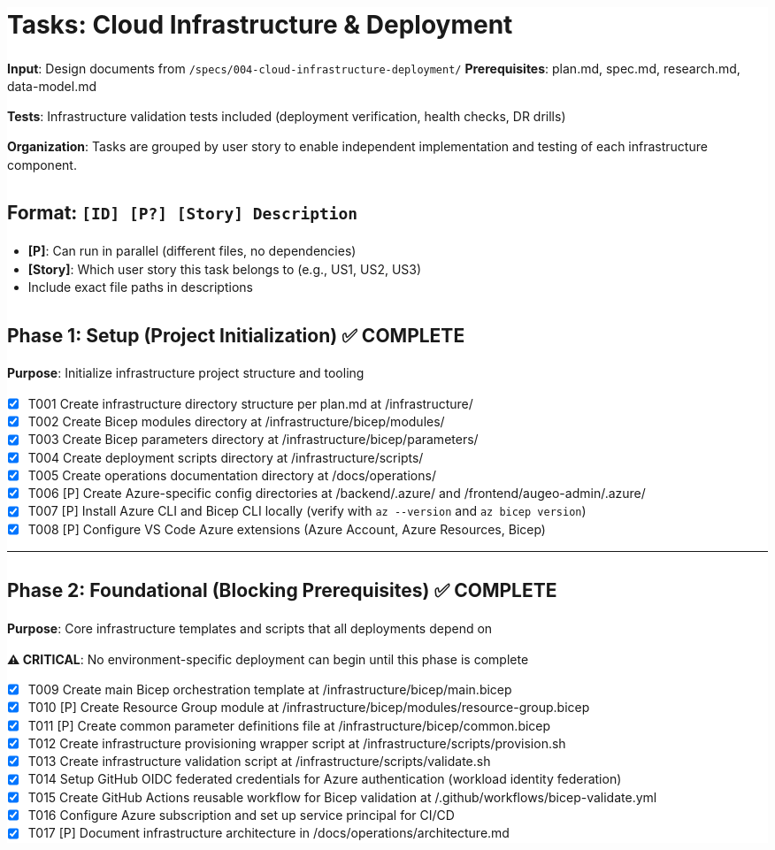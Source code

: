 # Tasks: Cloud Infrastructure & Deployment

**Input**: Design documents from `/specs/004-cloud-infrastructure-deployment/`
**Prerequisites**: plan.md, spec.md, research.md, data-model.md

**Tests**: Infrastructure validation tests included (deployment verification, health checks, DR drills)

**Organization**: Tasks are grouped by user story to enable independent implementation and testing of each infrastructure component.

## Format: `[ID] [P?] [Story] Description`

- **[P]**: Can run in parallel (different files, no dependencies)
- **[Story]**: Which user story this task belongs to (e.g., US1, US2, US3)
- Include exact file paths in descriptions

## Phase 1: Setup (Project Initialization) ✅ COMPLETE

**Purpose**: Initialize infrastructure project structure and tooling

- [x] T001 Create infrastructure directory structure per plan.md at /infrastructure/
- [x] T002 Create Bicep modules directory at /infrastructure/bicep/modules/
- [x] T003 Create Bicep parameters directory at /infrastructure/bicep/parameters/
- [x] T004 Create deployment scripts directory at /infrastructure/scripts/
- [x] T005 Create operations documentation directory at /docs/operations/
- [x] T006 [P] Create Azure-specific config directories at /backend/.azure/ and /frontend/augeo-admin/.azure/
- [x] T007 [P] Install Azure CLI and Bicep CLI locally (verify with `az --version` and `az bicep version`)
- [x] T008 [P] Configure VS Code Azure extensions (Azure Account, Azure Resources, Bicep)

---

## Phase 2: Foundational (Blocking Prerequisites) ✅ COMPLETE

**Purpose**: Core infrastructure templates and scripts that all deployments depend on

**⚠️ CRITICAL**: No environment-specific deployment can begin until this phase is complete

- [x] T009 Create main Bicep orchestration template at /infrastructure/bicep/main.bicep
- [x] T010 [P] Create Resource Group module at /infrastructure/bicep/modules/resource-group.bicep
- [x] T011 [P] Create common parameter definitions file at /infrastructure/bicep/common.bicep
- [x] T012 Create infrastructure provisioning wrapper script at /infrastructure/scripts/provision.sh
- [x] T013 Create infrastructure validation script at /infrastructure/scripts/validate.sh
- [x] T014 Setup GitHub OIDC federated credentials for Azure authentication (workload identity federation)
- [x] T015 Create GitHub Actions reusable workflow for Bicep validation at /.github/workflows/bicep-validate.yml
- [x] T016 Configure Azure subscription and set up service principal for CI/CD
- [x] T017 [P] Document infrastructure architecture in /docs/operations/architecture.md
